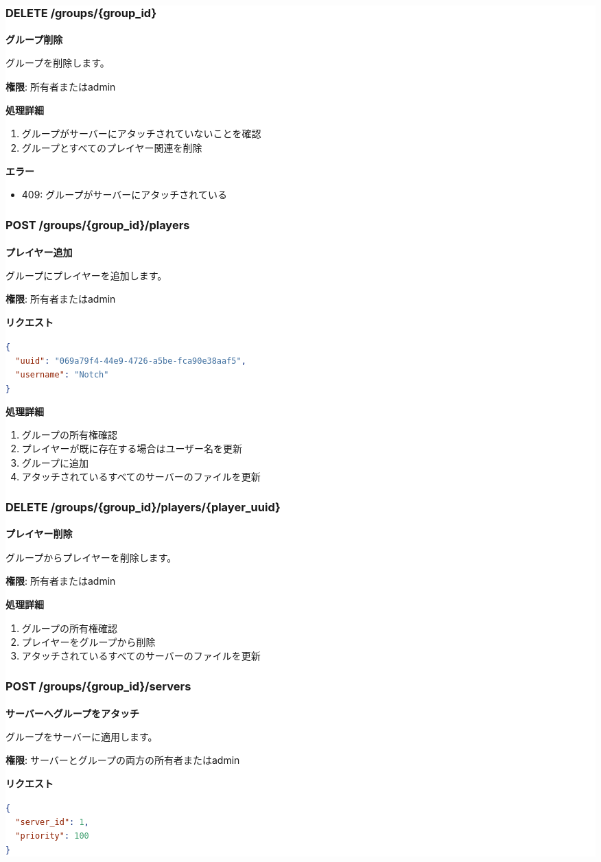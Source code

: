 ### DELETE /groups/{group_id}
**グループ削除**

グループを削除します。

**権限**: 所有者またはadmin

**処理詳細**
1. グループがサーバーにアタッチされていないことを確認
2. グループとすべてのプレイヤー関連を削除

**エラー**
- 409: グループがサーバーにアタッチされている

### POST /groups/{group_id}/players
**プレイヤー追加**

グループにプレイヤーを追加します。

**権限**: 所有者またはadmin

**リクエスト**
```json
{
  "uuid": "069a79f4-44e9-4726-a5be-fca90e38aaf5",
  "username": "Notch"
}
```

**処理詳細**
1. グループの所有権確認
2. プレイヤーが既に存在する場合はユーザー名を更新
3. グループに追加
4. アタッチされているすべてのサーバーのファイルを更新

### DELETE /groups/{group_id}/players/{player_uuid}
**プレイヤー削除**

グループからプレイヤーを削除します。

**権限**: 所有者またはadmin

**処理詳細**
1. グループの所有権確認
2. プレイヤーをグループから削除
3. アタッチされているすべてのサーバーのファイルを更新

### POST /groups/{group_id}/servers
**サーバーへグループをアタッチ**

グループをサーバーに適用します。

**権限**: サーバーとグループの両方の所有者またはadmin

**リクエスト**
```json
{
  "server_id": 1,
  "priority": 100
}
```
